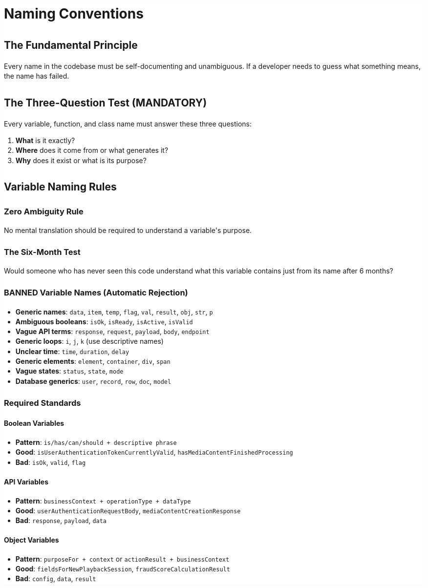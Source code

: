 # Naming Conventions

## The Fundamental Principle
Every name in the codebase must be self-documenting and unambiguous. If a developer needs to guess what something means, the name has failed.

## The Three-Question Test (MANDATORY)
Every variable, function, and class name must answer these three questions:
1. **What** is it exactly?
2. **Where** does it come from or what generates it?
3. **Why** does it exist or what is its purpose?

## Variable Naming Rules

### Zero Ambiguity Rule
No mental translation should be required to understand a variable's purpose.

### The Six-Month Test
Would someone who has never seen this code understand what this variable contains just from its name after 6 months?

### BANNED Variable Names (Automatic Rejection)
- **Generic names**: `data`, `item`, `temp`, `flag`, `val`, `result`, `obj`, `str`, `p`
- **Ambiguous booleans**: `isOk`, `isReady`, `isActive`, `isValid`
- **Vague API terms**: `response`, `request`, `payload`, `body`, `endpoint`
- **Generic loops**: `i`, `j`, `k` (use descriptive names)
- **Unclear time**: `time`, `duration`, `delay`
- **Generic elements**: `element`, `container`, `div`, `span`
- **Vague states**: `status`, `state`, `mode`
- **Database generics**: `user`, `record`, `row`, `doc`, `model`

### Required Standards

#### Boolean Variables
- **Pattern**: `is/has/can/should + descriptive phrase`
- **Good**: `isUserAuthenticationTokenCurrentlyValid`, `hasMediaContentFinishedProcessing`
- **Bad**: `isOk`, `valid`, `flag`

#### API Variables
- **Pattern**: `businessContext + operationType + dataType`
- **Good**: `userAuthenticationRequestBody`, `mediaContentCreationResponse`
- **Bad**: `response`, `payload`, `data`

#### Object Variables
- **Pattern**: `purposeFor + context` or `actionResult + businessContext`
- **Good**: `fieldsForNewPlaybackSession`, `fraudScoreCalculationResult`
- **Bad**: `config`, `data`, `result`
